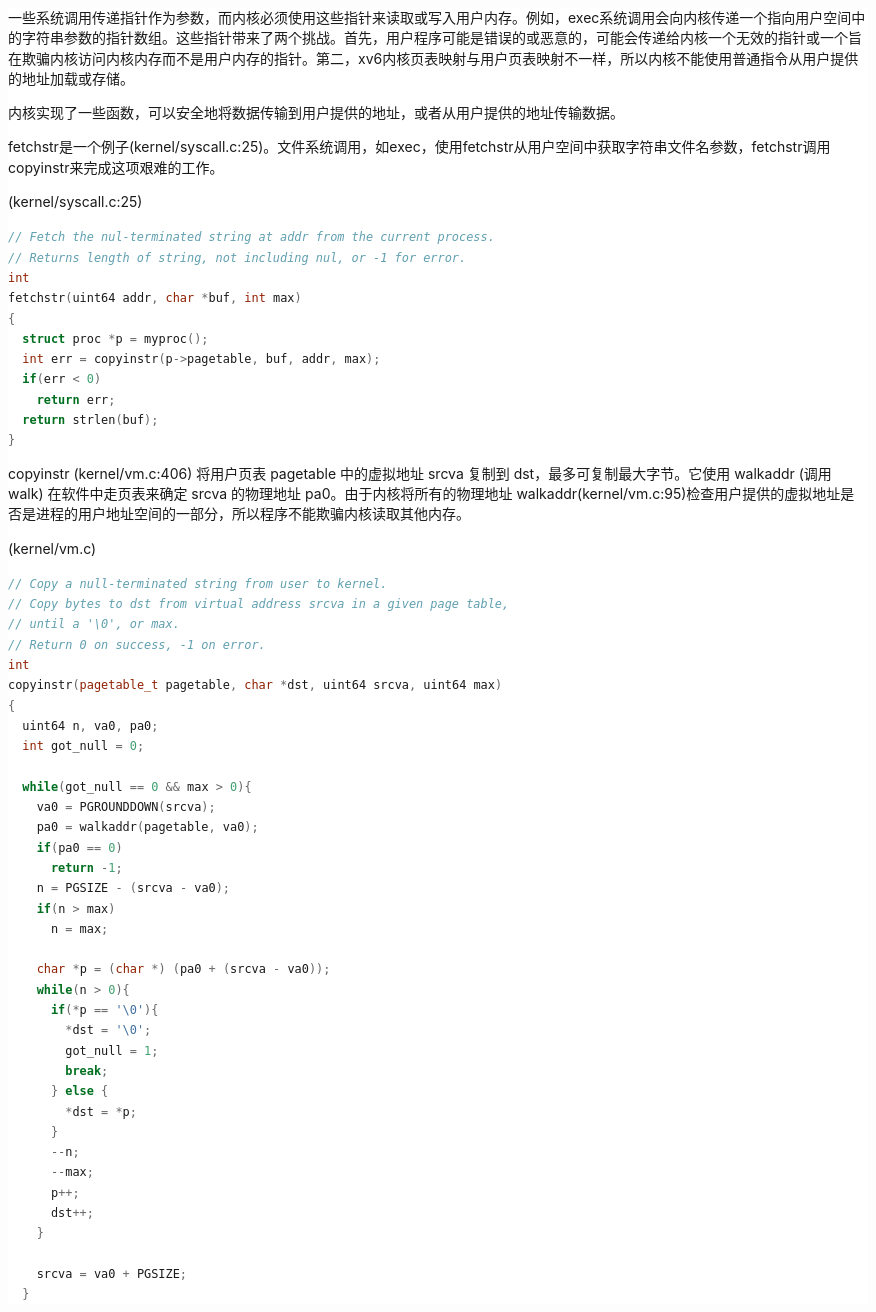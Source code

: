 一些系统调用传递指针作为参数，而内核必须使用这些指针来读取或写入用户内存。例如，exec系统调用会向内核传递一个指向用户空间中的字符串参数的指针数组。这些指针带来了两个挑战。首先，用户程序可能是错误的或恶意的，可能会传递给内核一个无效的指针或一个旨在欺骗内核访问内核内存而不是用户内存的指针。第二，xv6内核页表映射与用户页表映射不一样，所以内核不能使用普通指令从用户提供的地址加载或存储。

内核实现了一些函数，可以安全地将数据传输到用户提供的地址，或者从用户提供的地址传输数据。

fetchstr是一个例子(kernel/syscall.c:25)。文件系统调用，如exec，使用fetchstr从用户空间中获取字符串文件名参数，fetchstr调用copyinstr来完成这项艰难的工作。

(kernel/syscall.c:25)

```cpp
// Fetch the nul-terminated string at addr from the current process.
// Returns length of string, not including nul, or -1 for error.
int
fetchstr(uint64 addr, char *buf, int max)
{
  struct proc *p = myproc();
  int err = copyinstr(p->pagetable, buf, addr, max);
  if(err < 0)
    return err;
  return strlen(buf);
}
```

copyinstr (kernel/vm.c:406) 将用户页表 pagetable 中的虚拟地址 srcva 复制到 dst，最多可复制最大字节。它使用 walkaddr (调用 walk) 在软件中走页表来确定 srcva 的物理地址 pa0。由于内核将所有的物理地址
walkaddr(kernel/vm.c:95)检查用户提供的虚拟地址是否是进程的用户地址空间的一部分，所以程序不能欺骗内核读取其他内存。

(kernel/vm.c)

```cpp
// Copy a null-terminated string from user to kernel.
// Copy bytes to dst from virtual address srcva in a given page table,
// until a '\0', or max.
// Return 0 on success, -1 on error.
int
copyinstr(pagetable_t pagetable, char *dst, uint64 srcva, uint64 max)
{
  uint64 n, va0, pa0;
  int got_null = 0;

  while(got_null == 0 && max > 0){
    va0 = PGROUNDDOWN(srcva);
    pa0 = walkaddr(pagetable, va0);
    if(pa0 == 0)
      return -1;
    n = PGSIZE - (srcva - va0);
    if(n > max)
      n = max;

    char *p = (char *) (pa0 + (srcva - va0));
    while(n > 0){
      if(*p == '\0'){
        *dst = '\0';
        got_null = 1;
        break;
      } else {
        *dst = *p;
      }
      --n;
      --max;
      p++;
      dst++;
    }

    srcva = va0 + PGSIZE;
  }
```